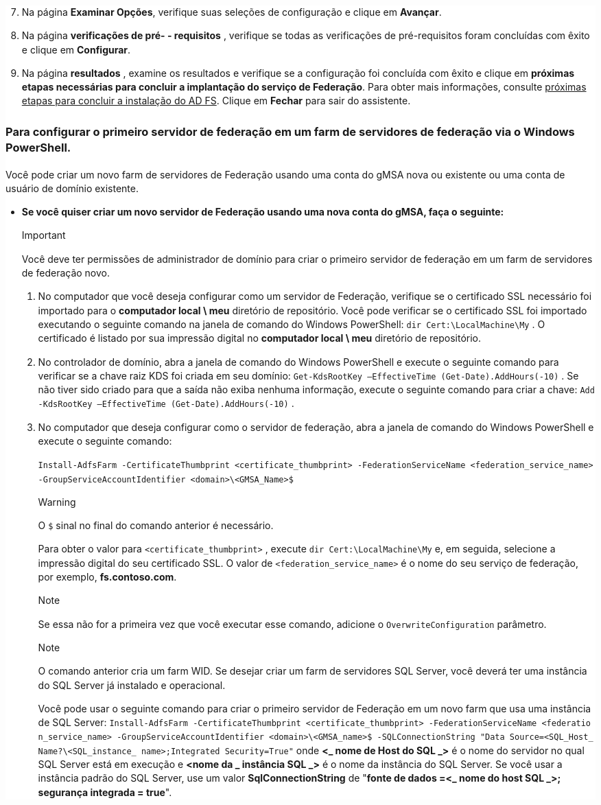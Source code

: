 7.  Na página **Examinar Opções**, verifique suas seleções de configuração e clique em **Avançar**.

8.  Na página **verificações de pré- \- requisitos** , verifique se todas as verificações de pré-requisitos foram concluídas com êxito e clique em **Configurar**.

9. Na página **resultados** , examine os resultados e verifique se a configuração foi concluída com êxito e clique em **próximas etapas necessárias para concluir a implantação do serviço de Federação**. Para obter mais informações, consulte [próximas etapas para concluir a instalação do AD FS](https://go.microsoft.com/fwlink/p/?LinkId=286704). Clique em **Fechar** para sair do assistente.

### <a name="to-configure-the-first-federation-server-in-a-new-federation-server-farm-via-windows-powershell"></a>Para configurar o primeiro servidor de federação em um farm de servidores de federação via o Windows PowerShell.
Você pode criar um novo farm de servidores de Federação usando uma conta do gMSA nova ou existente ou uma conta de usuário de domínio existente.

-   **Se você quiser criar um novo servidor de Federação usando uma nova conta do gMSA, faça o seguinte:**

    > [!IMPORTANT]
    > Você deve ter permissões de administrador de domínio para criar o primeiro servidor de federação em um farm de servidores de federação novo.

    1.  No computador que você deseja configurar como um servidor de Federação, verifique se o certificado SSL necessário foi importado para o **computador local \\ meu** diretório de repositório. Você pode verificar se o certificado SSL foi importado executando o seguinte comando na janela de comando do Windows PowerShell: `dir Cert:\LocalMachine\My` . O certificado é listado por sua impressão digital no **computador local \\ meu** diretório de repositório.

    2.  No controlador de domínio, abra a janela de comando do Windows PowerShell e execute o seguinte comando para verificar se a chave raiz KDS foi criada em seu domínio: `Get-KdsRootKey –EffectiveTime (Get-Date).AddHours(-10)` . Se não tiver sido criado para que a saída não exiba nenhuma informação, execute o seguinte comando para criar a chave: `Add-KdsRootKey –EffectiveTime (Get-Date).AddHours(-10)` .

    3.  No computador que deseja configurar como o servidor de federação, abra a janela de comando do Windows PowerShell e execute o seguinte comando:

        ```
        Install-AdfsFarm -CertificateThumbprint <certificate_thumbprint> -FederationServiceName <federation_service_name> -GroupServiceAccountIdentifier <domain>\<GMSA_Name>$
        ```

        > [!WARNING]
        > O `$` sinal no final do comando anterior é necessário.

        Para obter o valor para `<certificate_thumbprint>` , execute `dir Cert:\LocalMachine\My` e, em seguida, selecione a impressão digital do seu certificado SSL. O valor de `<federation_service_name>` é o nome do seu serviço de federação, por exemplo, **fs.contoso.com**.

        > [!NOTE]
        > Se essa não for a primeira vez que você executar esse comando, adicione o `OverwriteConfiguration` parâmetro.

        > [!NOTE]
        > O comando anterior cria um farm WID. Se desejar criar um farm de servidores SQL Server, você deverá ter uma instância do SQL Server já instalado e operacional.
        >
        > Você pode usar o seguinte comando para criar o primeiro servidor de Federação em um novo farm que usa uma instância de SQL Server: `Install-AdfsFarm -CertificateThumbprint <certificate_thumbprint> -FederationServiceName <federation_service_name> -GroupServiceAccountIdentifier <domain>\<GMSA_name>$ -SQLConnectionString "Data Source=<SQL_Host_Name?\<SQL_instance_ name>;Integrated Security=True"` onde **<\_ nome de Host do SQL \_>** é o nome do servidor no qual SQL Server está em execução e **<nome da \_ instância SQL \_>** é o nome da instância do SQL Server. Se você usar a instância padrão do SQL Server, use um valor **SqlConnectionString** de "**fonte de dados \=<\_ nome do host SQL \_>; segurança integrada \= true**".
